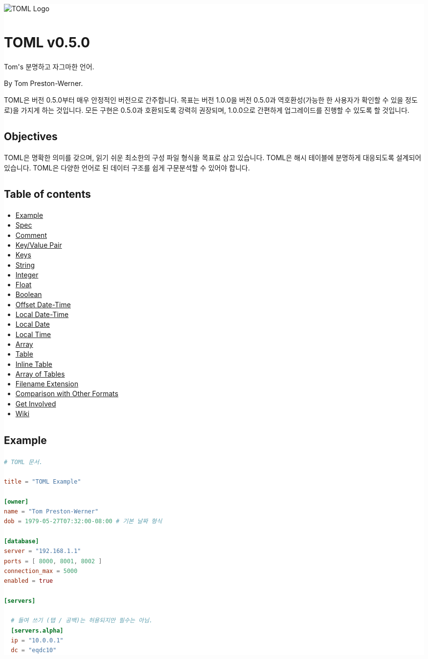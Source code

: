 ![TOML Logo](../../logos/toml-200.png)

TOML v0.5.0
===========

Tom's 분명하고 자그마한 언어.

By Tom Preston-Werner.

TOML은 버전 0.5.0부터 매우 안정적인 버전으로 간주합니다. 목표는 버전 1.0.0을 버전 0.5.0과 역호환성(가능한 한 사용자가 확인할 수 있을 정도로)을 가지게 하는 것입니다. 모든 구현은 0.5.0과 호환되도록 강력히 권장되며, 1.0.0으로 간편하게 업그레이드를 진행할 수 있도록 할 것입니다.

Objectives
----------

TOML은 명확한 의미를 갖으며, 읽기 쉬운 최소한의 구성 파일 형식을 목표로 삼고 있습니다. TOML은 해시 테이블에 분명하게 대응되도록 설계되어있습니다. TOML은 다양한 언어로 된 데이터 구조를 쉽게 구문분석할 수 있어야 합니다.

Table of contents
-------

- [Example](#example)
- [Spec](#spec)
- [Comment](#comment)
- [Key/Value Pair](#keyvalue-pair)
- [Keys](#keys)
- [String](#string)
- [Integer](#integer)
- [Float](#float)
- [Boolean](#boolean)
- [Offset Date-Time](#offset-date-time)
- [Local Date-Time](#local-date-time)
- [Local Date](#local-date)
- [Local Time](#local-time)
- [Array](#array)
- [Table](#table)
- [Inline Table](#inline-table)
- [Array of Tables](#array-of-tables)
- [Filename Extension](#filename-extension)
- [Comparison with Other Formats](#comparison-with-other-formats)
- [Get Involved](#get-involved)
- [Wiki](#wiki)

Example
-------

```toml
# TOML 문서.

title = "TOML Example"

[owner]
name = "Tom Preston-Werner"
dob = 1979-05-27T07:32:00-08:00 # 기본 날짜 형식

[database]
server = "192.168.1.1"
ports = [ 8000, 8001, 8002 ]
connection_max = 5000
enabled = true

[servers]

  # 들여 쓰기 (탭 / 공백)는 허용되지만 필수는 아님.
  [servers.alpha]
  ip = "10.0.0.1"
  dc = "eqdc10"
```